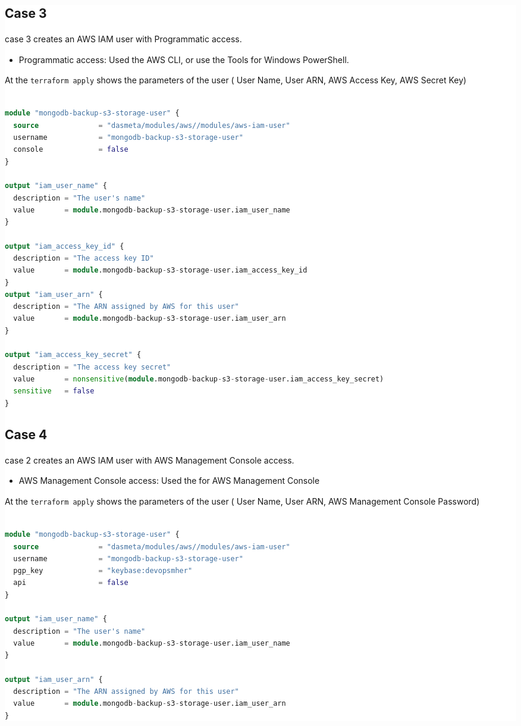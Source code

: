 ## Case 3

case 3 creates an AWS IAM user with Programmatic access.

- Programmatic access: Used the AWS CLI, or use the Tools for Windows PowerShell.

At the `terraform apply` shows the parameters of the user ( User Name, User ARN, AWS Access Key, AWS Secret Key)

```terraform

module "mongodb-backup-s3-storage-user" {
  source              = "dasmeta/modules/aws//modules/aws-iam-user"
  username            = "mongodb-backup-s3-storage-user"
  console             = false
}

output "iam_user_name" {
  description = "The user's name"
  value       = module.mongodb-backup-s3-storage-user.iam_user_name
}

output "iam_access_key_id" {
  description = "The access key ID"
  value       = module.mongodb-backup-s3-storage-user.iam_access_key_id
}
output "iam_user_arn" {
  description = "The ARN assigned by AWS for this user"
  value       = module.mongodb-backup-s3-storage-user.iam_user_arn
}

output "iam_access_key_secret" {
  description = "The access key secret"
  value       = nonsensitive(module.mongodb-backup-s3-storage-user.iam_access_key_secret)
  sensitive   = false
}

```

## Case 4

case 2 creates an AWS IAM user with AWS Management Console access.

- AWS Management Console access: Used the for AWS Management Console

At the `terraform apply` shows the parameters of the user ( User Name, User ARN, AWS Management Console Password)

```terraform

module "mongodb-backup-s3-storage-user" {
  source              = "dasmeta/modules/aws//modules/aws-iam-user"
  username            = "mongodb-backup-s3-storage-user"
  pgp_key             = "keybase:devopsmher"
  api                 = false
}

output "iam_user_name" {
  description = "The user's name"
  value       = module.mongodb-backup-s3-storage-user.iam_user_name
}

output "iam_user_arn" {
  description = "The ARN assigned by AWS for this user"
  value       = module.mongodb-backup-s3-storage-user.iam_user_arn
}
```